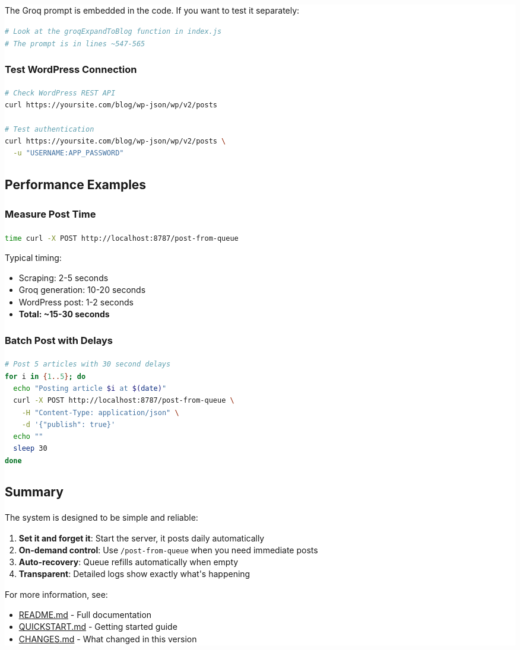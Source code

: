 The Groq prompt is embedded in the code. If you want to test it separately:

```bash
# Look at the groqExpandToBlog function in index.js
# The prompt is in lines ~547-565
```

### Test WordPress Connection

```bash
# Check WordPress REST API
curl https://yoursite.com/blog/wp-json/wp/v2/posts

# Test authentication
curl https://yoursite.com/blog/wp-json/wp/v2/posts \
  -u "USERNAME:APP_PASSWORD"
```

## Performance Examples

### Measure Post Time

```bash
time curl -X POST http://localhost:8787/post-from-queue
```

Typical timing:
- Scraping: 2-5 seconds
- Groq generation: 10-20 seconds
- WordPress post: 1-2 seconds
- **Total: ~15-30 seconds**

### Batch Post with Delays

```bash
# Post 5 articles with 30 second delays
for i in {1..5}; do
  echo "Posting article $i at $(date)"
  curl -X POST http://localhost:8787/post-from-queue \
    -H "Content-Type: application/json" \
    -d '{"publish": true}'
  echo ""
  sleep 30
done
```

## Summary

The system is designed to be simple and reliable:

1. **Set it and forget it**: Start the server, it posts daily automatically
2. **On-demand control**: Use `/post-from-queue` when you need immediate posts
3. **Auto-recovery**: Queue refills automatically when empty
4. **Transparent**: Detailed logs show exactly what's happening

For more information, see:
- [README.md](README.md) - Full documentation
- [QUICKSTART.md](QUICKSTART.md) - Getting started guide
- [CHANGES.md](CHANGES.md) - What changed in this version


